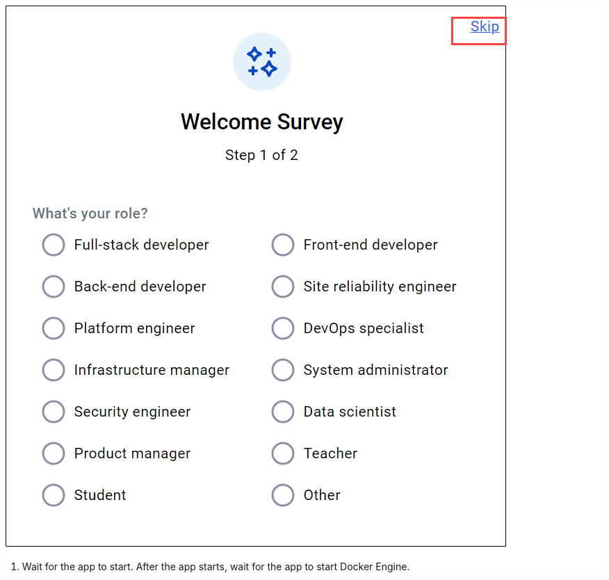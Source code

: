    ![](../media/h31.png)

1. Wait for the app to start. After the app starts, wait for the app to start Docker Engine.
